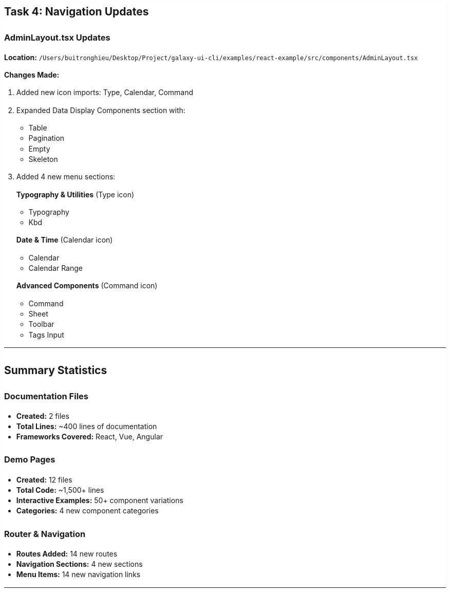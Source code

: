 ## Task 4: Navigation Updates

### AdminLayout.tsx Updates
**Location:** `/Users/buitronghieu/Desktop/Project/galaxy-ui-cli/examples/react-example/src/components/AdminLayout.tsx`

**Changes Made:**
1. Added new icon imports: Type, Calendar, Command

2. Expanded Data Display Components section with:
   - Table
   - Pagination
   - Empty
   - Skeleton

3. Added 4 new menu sections:

   **Typography & Utilities** (Type icon)
   - Typography
   - Kbd

   **Date & Time** (Calendar icon)
   - Calendar
   - Calendar Range

   **Advanced Components** (Command icon)
   - Command
   - Sheet
   - Toolbar
   - Tags Input

---

## Summary Statistics

### Documentation Files
- **Created:** 2 files
- **Total Lines:** ~400 lines of documentation
- **Frameworks Covered:** React, Vue, Angular

### Demo Pages
- **Created:** 12 files
- **Total Code:** ~1,500+ lines
- **Interactive Examples:** 50+ component variations
- **Categories:** 4 new component categories

### Router & Navigation
- **Routes Added:** 14 new routes
- **Navigation Sections:** 4 new sections
- **Menu Items:** 14 new navigation links

---
